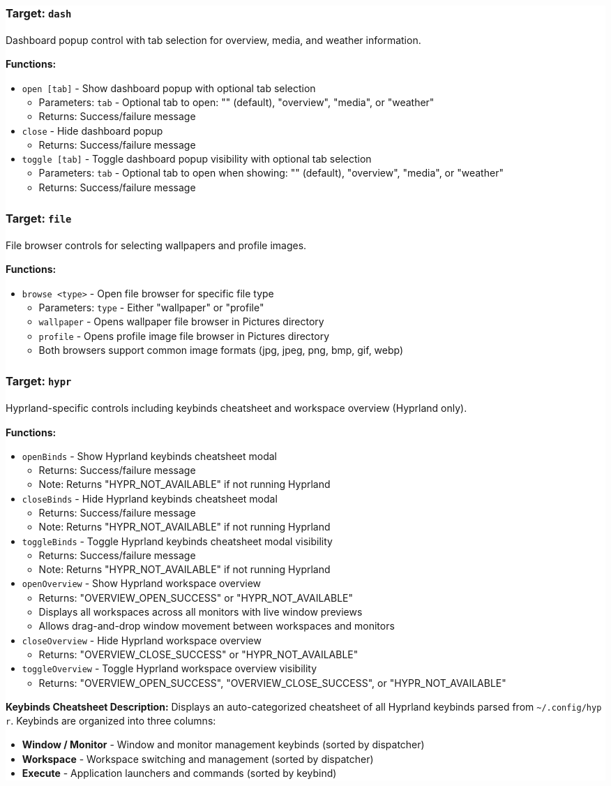 ### Target: `dash`
Dashboard popup control with tab selection for overview, media, and weather information.

**Functions:**
- `open [tab]` - Show dashboard popup with optional tab selection
  - Parameters: `tab` - Optional tab to open: "" (default), "overview", "media", or "weather"
  - Returns: Success/failure message
- `close` - Hide dashboard popup
  - Returns: Success/failure message
- `toggle [tab]` - Toggle dashboard popup visibility with optional tab selection
  - Parameters: `tab` - Optional tab to open when showing: "" (default), "overview", "media", or "weather"
  - Returns: Success/failure message

### Target: `file`
File browser controls for selecting wallpapers and profile images.

**Functions:**
- `browse <type>` - Open file browser for specific file type
  - Parameters: `type` - Either "wallpaper" or "profile"
  - `wallpaper` - Opens wallpaper file browser in Pictures directory
  - `profile` - Opens profile image file browser in Pictures directory
  - Both browsers support common image formats (jpg, jpeg, png, bmp, gif, webp)

### Target: `hypr`
Hyprland-specific controls including keybinds cheatsheet and workspace overview (Hyprland only).

**Functions:**
- `openBinds` - Show Hyprland keybinds cheatsheet modal
  - Returns: Success/failure message
  - Note: Returns "HYPR_NOT_AVAILABLE" if not running Hyprland
- `closeBinds` - Hide Hyprland keybinds cheatsheet modal
  - Returns: Success/failure message
  - Note: Returns "HYPR_NOT_AVAILABLE" if not running Hyprland
- `toggleBinds` - Toggle Hyprland keybinds cheatsheet modal visibility
  - Returns: Success/failure message
  - Note: Returns "HYPR_NOT_AVAILABLE" if not running Hyprland
- `openOverview` - Show Hyprland workspace overview
  - Returns: "OVERVIEW_OPEN_SUCCESS" or "HYPR_NOT_AVAILABLE"
  - Displays all workspaces across all monitors with live window previews
  - Allows drag-and-drop window movement between workspaces and monitors
- `closeOverview` - Hide Hyprland workspace overview
  - Returns: "OVERVIEW_CLOSE_SUCCESS" or "HYPR_NOT_AVAILABLE"
- `toggleOverview` - Toggle Hyprland workspace overview visibility
  - Returns: "OVERVIEW_OPEN_SUCCESS", "OVERVIEW_CLOSE_SUCCESS", or "HYPR_NOT_AVAILABLE"

**Keybinds Cheatsheet Description:**
Displays an auto-categorized cheatsheet of all Hyprland keybinds parsed from `~/.config/hypr`. Keybinds are organized into three columns:
- **Window / Monitor** - Window and monitor management keybinds (sorted by dispatcher)
- **Workspace** - Workspace switching and management (sorted by dispatcher)
- **Execute** - Application launchers and commands (sorted by keybind)
